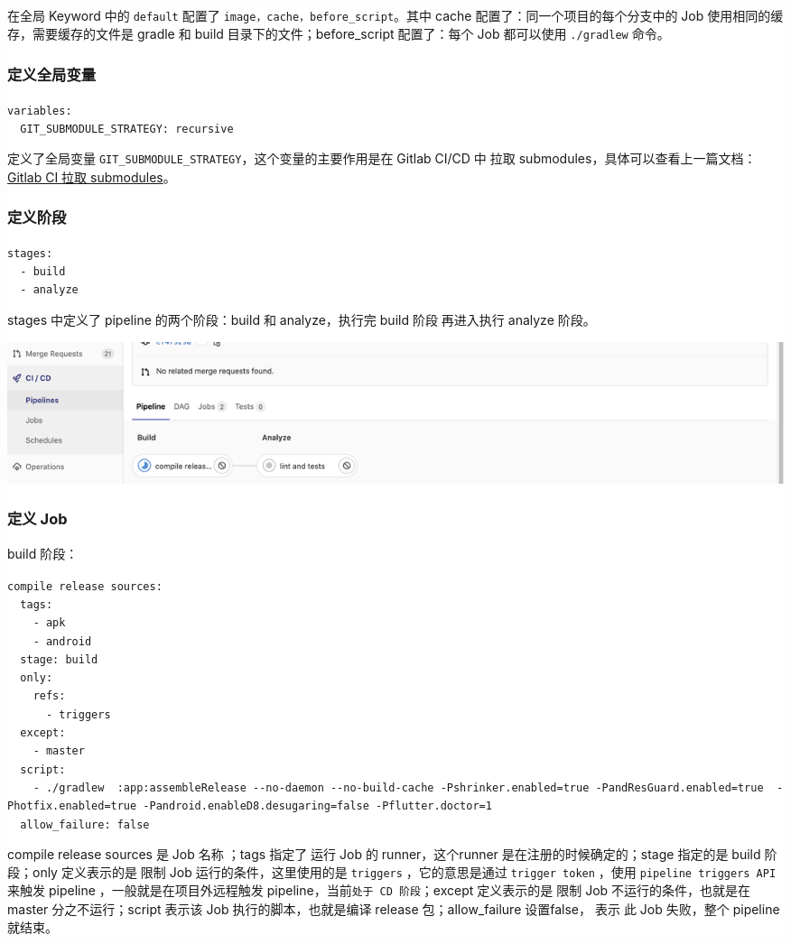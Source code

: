 在全局 Keyword 中的 `default` 配置了 `image，cache，before_script`。其中 cache 配置了：同一个项目的每个分支中的 Job 使用相同的缓存，需要缓存的文件是 gradle 和 build 目录下的文件；before_script 配置了：每个 Job 都可以使用 `./gradlew` 命令。

### 定义全局变量

```
variables:
  GIT_SUBMODULE_STRATEGY: recursive
```

定义了全局变量 `GIT_SUBMODULE_STRATEGY`，这个变量的主要作用是在 Gitlab CI/CD 中 拉取 submodules，具体可以查看上一篇文档：[Gitlab CI 拉取 submodules](https://blog.csdn.net/wangjiang_qianmo/article/details/122691224)。

### 定义阶段

```
stages:
  - build
  - analyze
```

stages 中定义了 pipeline 的两个阶段：build 和 analyze，执行完 build 阶段 再进入执行 analyze 阶段。

![p5.jpeg](/images/posts/2022-02-24-Gitlab-CICD-Intro/p5.png)

### 定义 Job

build 阶段：

```
compile release sources:
  tags:
    - apk
    - android
  stage: build
  only:
    refs:
      - triggers
  except:
    - master
  script:
    - ./gradlew  :app:assembleRelease --no-daemon --no-build-cache -Pshrinker.enabled=true -PandResGuard.enabled=true  -Photfix.enabled=true -Pandroid.enableD8.desugaring=false -Pflutter.doctor=1
  allow_failure: false
```

compile release sources 是 Job 名称 ；tags 指定了 运行 Job 的 runner，这个runner 是在注册的时候确定的；stage 指定的是 build 阶段；only 定义表示的是 限制 Job 运行的条件，这里使用的是 `triggers` ，它的意思是通过 `trigger token` ，使用 `pipeline triggers API`来触发 pipeline ，一般就是在项目外远程触发 pipeline，当前`处于 CD 阶段`；except 定义表示的是 限制 Job 不运行的条件，也就是在 master 分之不运行；script 表示该 Job 执行的脚本，也就是编译 release 包；allow_failure 设置false， 表示 此 Job 失败，整个 pipeline 就结束。

